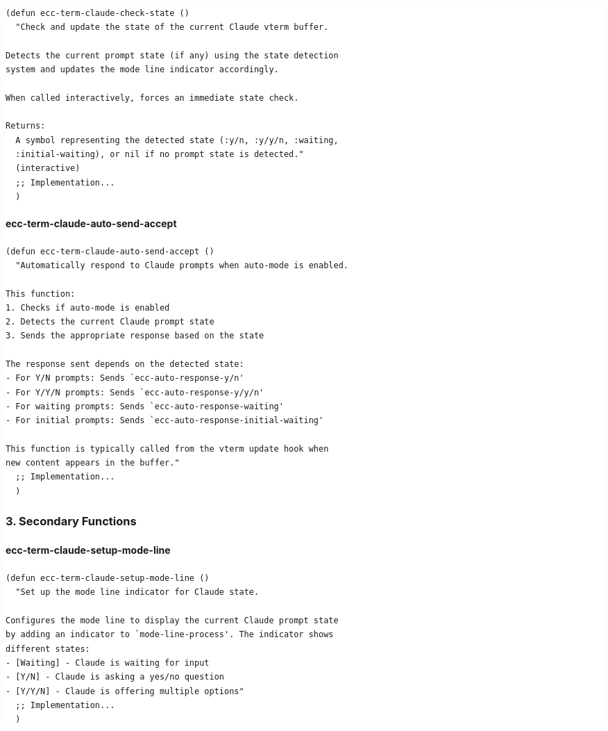```elisp
(defun ecc-term-claude-check-state ()
  "Check and update the state of the current Claude vterm buffer.

Detects the current prompt state (if any) using the state detection
system and updates the mode line indicator accordingly.

When called interactively, forces an immediate state check.

Returns:
  A symbol representing the detected state (:y/n, :y/y/n, :waiting,
  :initial-waiting), or nil if no prompt state is detected."
  (interactive)
  ;; Implementation...
  )
```

#### ecc-term-claude-auto-send-accept

```elisp
(defun ecc-term-claude-auto-send-accept ()
  "Automatically respond to Claude prompts when auto-mode is enabled.

This function:
1. Checks if auto-mode is enabled
2. Detects the current Claude prompt state
3. Sends the appropriate response based on the state

The response sent depends on the detected state:
- For Y/N prompts: Sends `ecc-auto-response-y/n'
- For Y/Y/N prompts: Sends `ecc-auto-response-y/y/n'
- For waiting prompts: Sends `ecc-auto-response-waiting'
- For initial prompts: Sends `ecc-auto-response-initial-waiting'

This function is typically called from the vterm update hook when
new content appears in the buffer."
  ;; Implementation...
  )
```

### 3. Secondary Functions

#### ecc-term-claude-setup-mode-line

```elisp
(defun ecc-term-claude-setup-mode-line ()
  "Set up the mode line indicator for Claude state.

Configures the mode line to display the current Claude prompt state
by adding an indicator to `mode-line-process'. The indicator shows
different states:
- [Waiting] - Claude is waiting for input
- [Y/N] - Claude is asking a yes/no question
- [Y/Y/N] - Claude is offering multiple options"
  ;; Implementation...
  )
```
